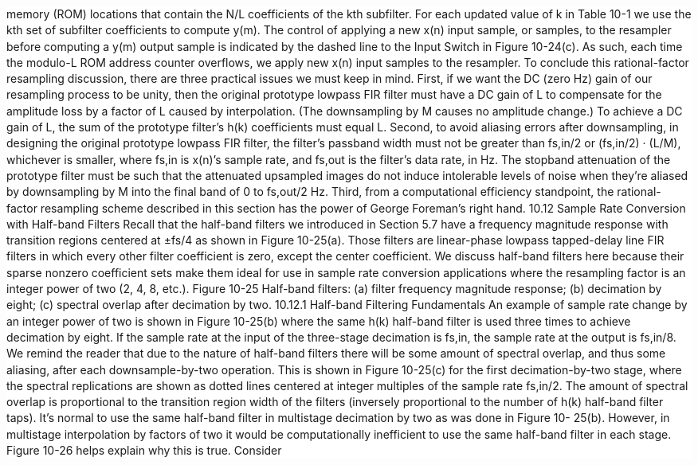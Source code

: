 memory (ROM) locations that contain the N/L coefficients of the kth subfilter. For each updated value
of k in Table 10-1 we use the kth set of subfilter coefficients to compute y(m). The control of applying
a  new  x(n)  input  sample,  or  samples,  to  the  resampler  before  computing  a  y(m)  output  sample  is
indicated by the dashed line to the Input Switch in Figure 10-24(c). As such, each time the modulo-L
ROM address counter overflows, we apply new x(n) input samples to the resampler.
To conclude this rational-factor resampling discussion, there are three practical issues we must keep
in  mind.  First,  if  we  want  the  DC  (zero  Hz)  gain  of  our  resampling  process  to  be  unity,  then  the
original prototype lowpass FIR filter must have a DC gain of L to compensate for the amplitude loss
by a factor of L caused by interpolation. (The downsampling by M causes no amplitude change.) To
achieve a DC gain of L, the sum of the prototype filter’s h(k) coefficients must equal L.
Second, to avoid aliasing errors after downsampling, in designing the original prototype lowpass FIR
filter,  the  filter’s  passband  width  must  not  be  greater  than  fs,in/2  or  (fs,in/2)  ·  (L/M),  whichever  is
smaller,  where  fs,in  is  x(n)’s  sample  rate,  and  fs,out  is  the  filter’s  data  rate,  in  Hz.  The  stopband
attenuation  of  the  prototype  filter  must  be  such  that  the  attenuated  upsampled  images  do  not  induce
intolerable levels of noise when they’re aliased by downsampling by M into the final band of 0 to
fs,out/2 Hz.
Third, from a computational efficiency standpoint, the rational-factor resampling scheme described in
this section has the power of George Foreman’s right hand.
10.12 Sample Rate Conversion with Half-band Filters
Recall that the half-band filters we introduced in Section 5.7 have a frequency magnitude response
with transition regions centered at ±fs/4 as shown in Figure 10-25(a). Those filters are linear-phase
lowpass tapped-delay line FIR filters in which every other filter coefficient is zero, except the center
coefficient. We discuss half-band filters here because their sparse nonzero coefficient sets make them
ideal for use in sample rate conversion applications where the resampling factor is an integer power
of two (2, 4, 8, etc.).
Figure 10-25 Half-band filters: (a) filter frequency magnitude response; (b) decimation by eight; (c)
spectral overlap after decimation by two.
10.12.1 Half-band Filtering Fundamentals
An example of sample rate change by an integer power of two is shown in Figure 10-25(b) where the
same h(k) half-band filter is used three times to achieve decimation by eight. If the sample rate at the
input of the three-stage decimation is fs,in, the sample rate at the output is fs,in/8.
We remind the reader that due to the nature of half-band filters there will be some amount of spectral
overlap, and thus some aliasing, after each downsample-by-two operation. This is shown in Figure
10-25(c) for the first decimation-by-two stage, where the spectral replications are shown as dotted
lines  centered  at  integer  multiples  of  the  sample  rate  fs,in/2.  The  amount  of  spectral  overlap  is
proportional to the transition region width of the filters (inversely proportional to the number of h(k)
half-band filter taps).
It’s normal to use the same half-band filter in multistage decimation by two as was done in Figure 10-
25(b). However, in multistage interpolation by factors of two it would be computationally inefficient
to use the same half-band filter in each stage. Figure 10-26 helps explain why this is true. Consider